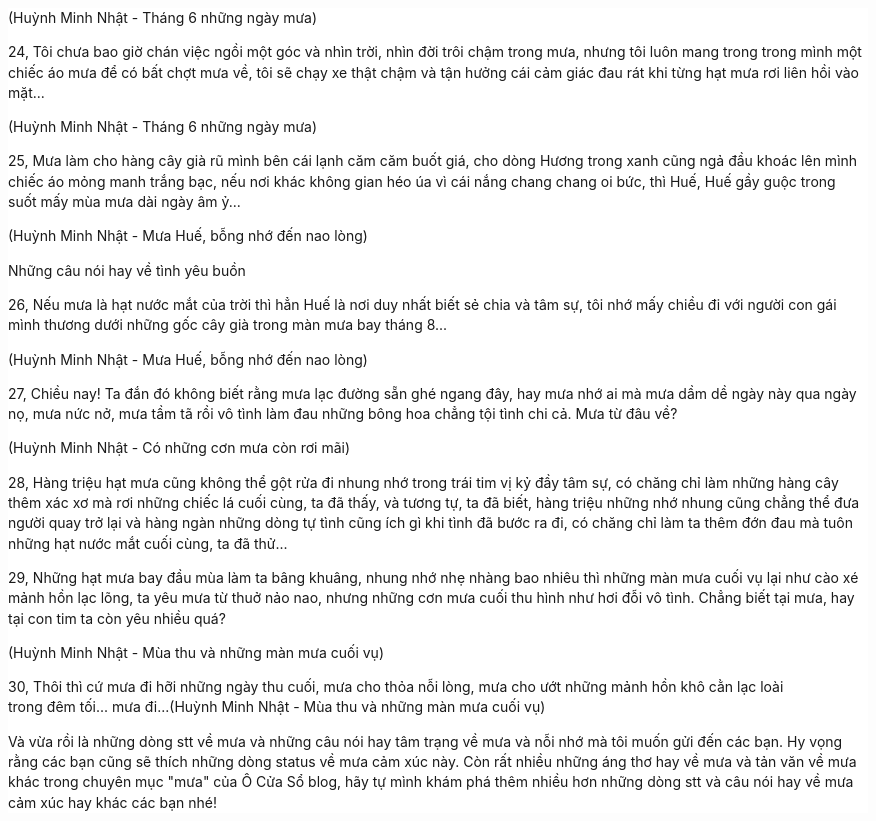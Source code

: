 (Huỳnh Minh Nhật - Tháng 6 những ngày mưa)

24, Tôi chưa bao giờ chán việc ngồi một góc và nhìn trời, nhìn đời trôi
chậm trong mưa, nhưng tôi luôn mang trong trong mình một chiếc áo mưa để
có bất chợt mưa về, tôi sẽ chạy xe thật chậm và tận hưởng cái cảm giác đau
rát khi từng hạt mưa rơi liên hồi vào mặt...

(Huỳnh Minh Nhật - Tháng 6 những ngày mưa)

25, Mưa làm cho hàng cây già rũ mình bên cái lạnh căm căm buốt giá, cho
dòng Hương trong xanh cũng ngả đầu khoác lên mình chiếc áo mỏng manh trắng
bạc, nếu nơi khác không gian héo úa vì cái nắng chang chang oi bức, thì
Huế, Huế gầy guộc trong suốt mấy mùa mưa dài ngày âm ỷ...

(Huỳnh Minh Nhật - Mưa Huế, bỗng nhớ đến nao lòng)

Những câu nói hay về tình yêu buồn

26, Nếu mưa là hạt nước mắt của trời thì hẳn Huế là nơi duy nhất biết sẻ
chia và tâm sự, tôi nhớ mấy chiều đi với người con gái mình thương dưới
những gốc cây già trong màn mưa bay tháng 8...

(Huỳnh Minh Nhật - Mưa Huế, bỗng nhớ đến nao lòng)

27, Chiều nay! Ta đắn đó không biết rằng mưa lạc đường sẵn ghé ngang đây,
hay mưa nhớ ai mà mưa dầm dề ngày này qua ngày nọ, mưa nức nở, mưa tầm tã
rồi vô tình làm đau những bông hoa chẳng tội tình chi cả. Mưa từ đâu về?

(Huỳnh Minh Nhật - Có những cơn mưa còn rơi mãi)

28, Hàng triệu hạt mưa cũng không thể gột rửa đi nhung nhớ trong trái tim
vị kỷ đầy tâm sự, có chăng chỉ làm những hàng cây thêm xác xơ mà rơi những
chiếc lá cuối cùng, ta đã thấy, và tương tự, ta đã biết, hàng triệu những
nhớ nhung cũng chẳng thể đưa người quay trở lại và hàng ngàn những dòng
tự tình cũng ích gì khi tình đã bước ra đi, có chăng chỉ làm ta thêm đớn
đau mà tuôn những hạt nước mắt cuối cùng, ta đã thử...

29, Những hạt mưa bay đầu mùa làm ta bâng khuâng, nhung nhớ nhẹ nhàng bao
nhiêu thì những màn mưa cuối vụ lại như cào xé mảnh hồn lạc lõng, ta yêu
mưa từ thuở nảo nao, nhưng những cơn mưa cuối thu hình như hơi đỗi vô tình.
Chẳng biết tại mưa, hay tại con tim ta còn yêu nhiều quá?

(Huỳnh Minh Nhật - Mùa thu và những màn mưa cuối vụ)

30, Thôi thì cứ mưa đi hỡi những ngày thu cuối, mưa cho thỏa nỗi lòng, mưa
cho ướt những mảnh hồn khô cằn lạc loài trong đêm tối... mưa đi...(Huỳnh
Minh Nhật - Mùa thu và những màn mưa cuối vụ)

Và vừa rồi là những dòng stt về mưa và những câu nói hay tâm trạng về mưa
và nỗi nhớ mà tôi muốn gửi đến các bạn. Hy vọng rằng các bạn cũng sẽ thích
những dòng status về mưa cảm xúc này. Còn rất nhiều những áng thơ hay về
mưa và tản văn về mưa khác trong chuyên mục "mưa" của Ô Cửa Sổ blog, hãy
tự mình khám phá thêm nhiều hơn những dòng stt và câu nói hay về mưa cảm
xúc hay khác các bạn nhé!